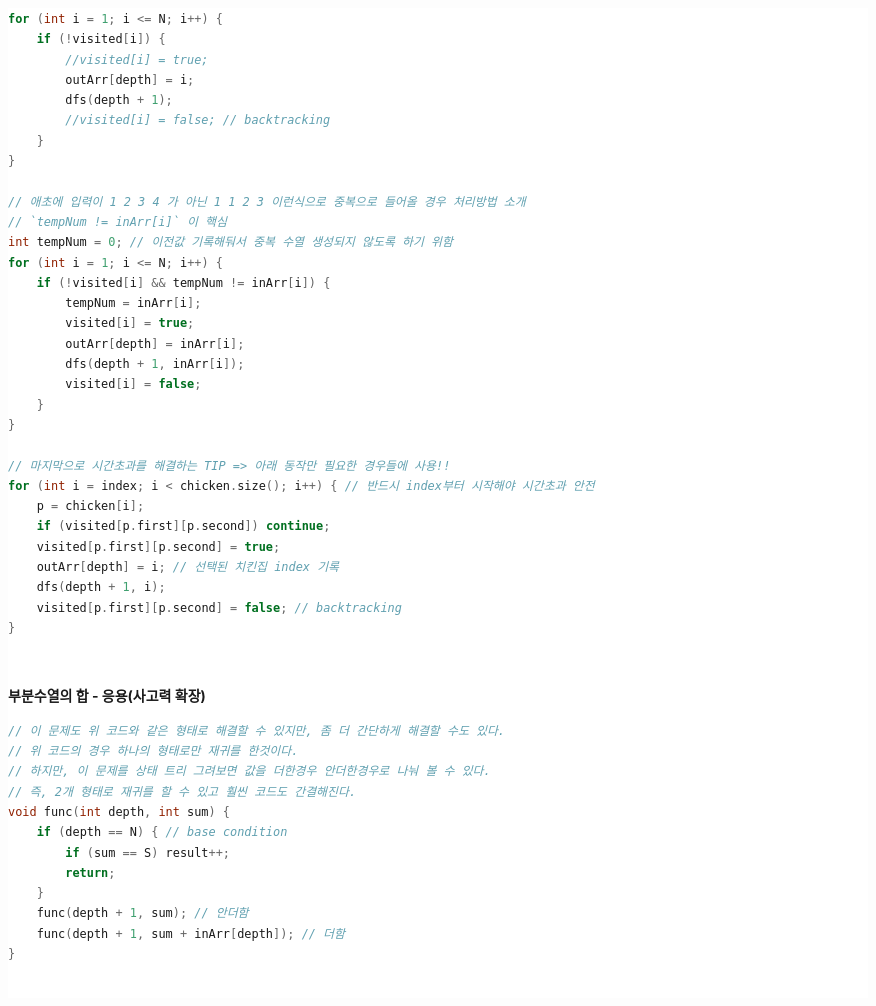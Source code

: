 ```c++
for (int i = 1; i <= N; i++) {
    if (!visited[i]) {
        //visited[i] = true;
        outArr[depth] = i;
        dfs(depth + 1);
        //visited[i] = false; // backtracking
    }
}

// 애초에 입력이 1 2 3 4 가 아닌 1 1 2 3 이런식으로 중복으로 들어올 경우 처리방법 소개
// `tempNum != inArr[i]` 이 핵심
int tempNum = 0; // 이전값 기록해둬서 중복 수열 생성되지 않도록 하기 위함
for (int i = 1; i <= N; i++) {
    if (!visited[i] && tempNum != inArr[i]) {
        tempNum = inArr[i];
        visited[i] = true;
        outArr[depth] = inArr[i];
        dfs(depth + 1, inArr[i]);
        visited[i] = false;
    }
}

// 마지막으로 시간초과를 해결하는 TIP => 아래 동작만 필요한 경우들에 사용!!
for (int i = index; i < chicken.size(); i++) { // 반드시 index부터 시작해야 시간초과 안전
    p = chicken[i];
    if (visited[p.first][p.second]) continue;
    visited[p.first][p.second] = true;
    outArr[depth] = i; // 선택된 치킨집 index 기록
    dfs(depth + 1, i); 
    visited[p.first][p.second] = false; // backtracking
}
```

<br>

**부분수열의 합 - 응용(사고력 확장)**

```c++
// 이 문제도 위 코드와 같은 형태로 해결할 수 있지만, 좀 더 간단하게 해결할 수도 있다.
// 위 코드의 경우 하나의 형태로만 재귀를 한것이다.
// 하지만, 이 문제를 상태 트리 그려보면 값을 더한경우 안더한경우로 나눠 볼 수 있다.
// 즉, 2개 형태로 재귀를 할 수 있고 훨씬 코드도 간결해진다.
void func(int depth, int sum) {
	if (depth == N) { // base condition
		if (sum == S) result++;
		return;
	}
	func(depth + 1, sum); // 안더함
	func(depth + 1, sum + inArr[depth]); // 더함
}
```

<br>
